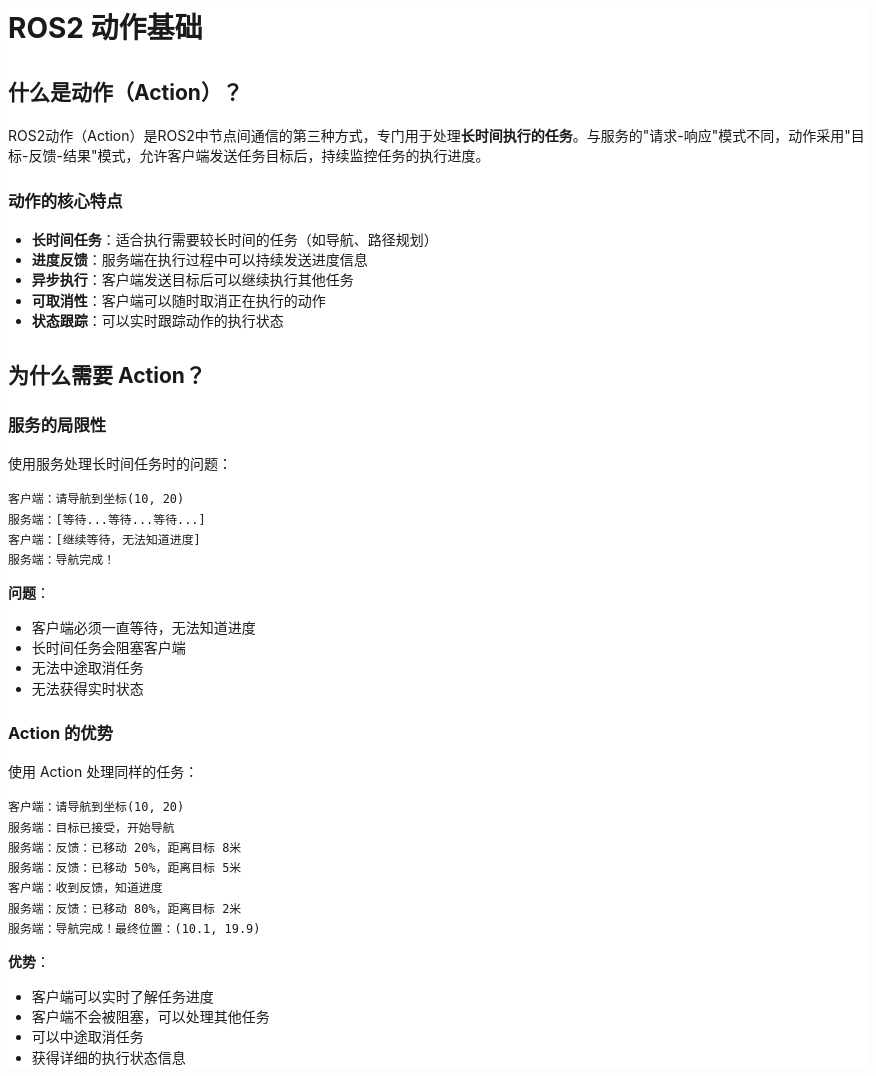 # ROS2 动作基础

## 什么是动作（Action）？

ROS2动作（Action）是ROS2中节点间通信的第三种方式，专门用于处理**长时间执行的任务**。与服务的"请求-响应"模式不同，动作采用"目标-反馈-结果"模式，允许客户端发送任务目标后，持续监控任务的执行进度。

### 动作的核心特点
- **长时间任务**：适合执行需要较长时间的任务（如导航、路径规划）
- **进度反馈**：服务端在执行过程中可以持续发送进度信息
- **异步执行**：客户端发送目标后可以继续执行其他任务
- **可取消性**：客户端可以随时取消正在执行的动作
- **状态跟踪**：可以实时跟踪动作的执行状态

## 为什么需要 Action？

### 服务的局限性
使用服务处理长时间任务时的问题：

```text
客户端：请导航到坐标(10, 20)
服务端：[等待...等待...等待...]
客户端：[继续等待，无法知道进度]
服务端：导航完成！
```

**问题**：
- 客户端必须一直等待，无法知道进度
- 长时间任务会阻塞客户端
- 无法中途取消任务
- 无法获得实时状态

### Action 的优势
使用 Action 处理同样的任务：

```text
客户端：请导航到坐标(10, 20)
服务端：目标已接受，开始导航
服务端：反馈：已移动 20%，距离目标 8米
服务端：反馈：已移动 50%，距离目标 5米
客户端：收到反馈，知道进度
服务端：反馈：已移动 80%，距离目标 2米
服务端：导航完成！最终位置：(10.1, 19.9)
```

**优势**：
- 客户端可以实时了解任务进度
- 客户端不会被阻塞，可以处理其他任务
- 可以中途取消任务
- 获得详细的执行状态信息
